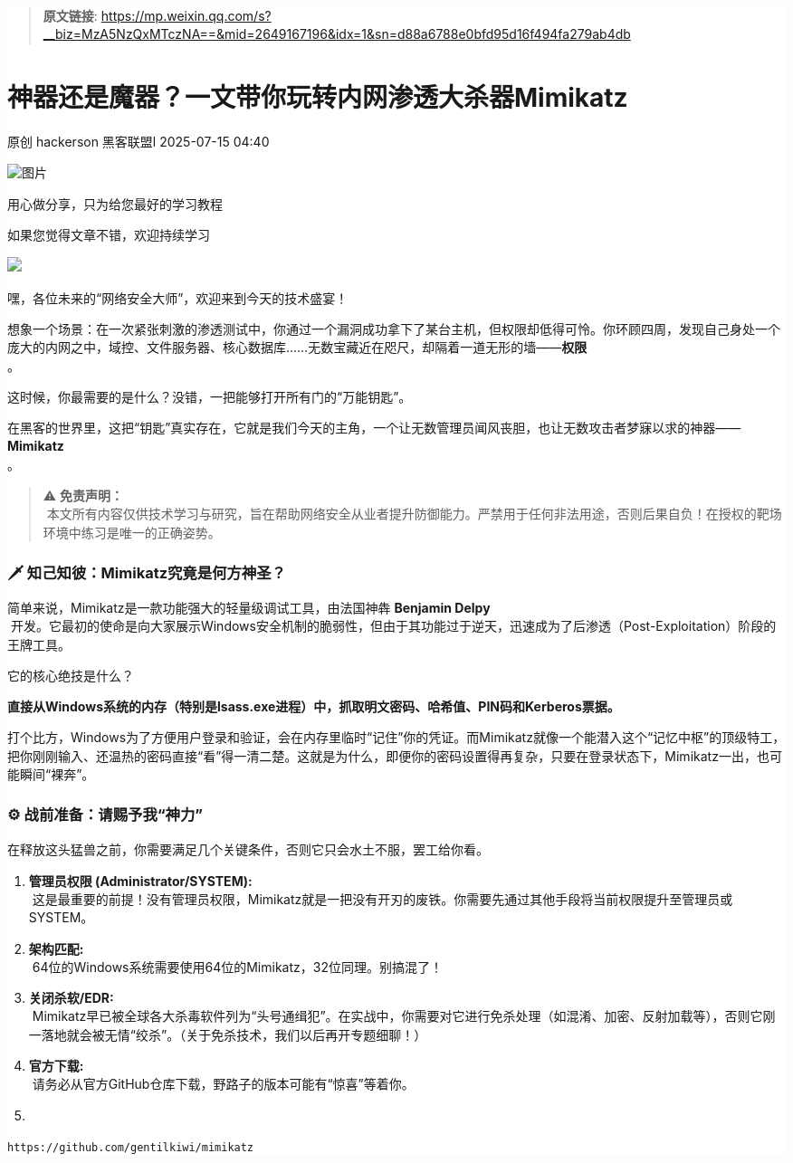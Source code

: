 > **原文链接**: https://mp.weixin.qq.com/s?__biz=MzA5NzQxMTczNA==&mid=2649167196&idx=1&sn=d88a6788e0bfd95d16f494fa279ab4db

#  神器还是魔器？一文带你玩转内网渗透大杀器Mimikatz  
原创 hackerson  黑客联盟l   2025-07-15 04:40  
  
![图片](https://mmbiz.qpic.cn/mmbiz_gif/Ljib4So7yuWhqjlIpdACpYtdVvKD3OPyBmYA5brJN4sK34dYRQcSL3uKNsGNoib9fEN3CEGeChjIvOx8qClscs5w/640?wx_fmt=gif&wxfrom=5&wx_lazy=1&tp=webp "")  
  
用心做分享，只为给您最好的学习教程  
  
如果您觉得文章不错，欢迎持续学习  
  
  
![](https://mmbiz.qpic.cn/sz_mmbiz_jpg/dhzGXdxNSYviccX1icZO96TxE8hTso7BGelNASkCaGXx9yyBkpjIlg488licm5f4j8vwGFwZt8KMY48hD6M0rLwvQ/640?wx_fmt=jpeg&from=appmsg "")  
  
嘿，各位未来的“网络安全大师”，欢迎来到今天的技术盛宴！  
  
想象一个场景：在一次紧张刺激的渗透测试中，你通过一个漏洞成功拿下了某台主机，但权限却低得可怜。你环顾四周，发现自己身处一个庞大的内网之中，域控、文件服务器、核心数据库……无数宝藏近在咫尺，却隔着一道无形的墙——**权限**  
。  
  
这时候，你最需要的是什么？没错，一把能够打开所有门的“万能钥匙”。  
  
在黑客的世界里，这把“钥匙”真实存在，它就是我们今天的主角，一个让无数管理员闻风丧胆，也让无数攻击者梦寐以求的神器——**Mimikatz**  
。  
> ⚠️ **免责声明：**  
 本文所有内容仅供技术学习与研究，旨在帮助网络安全从业者提升防御能力。严禁用于任何非法用途，否则后果自负！在授权的靶场环境中练习是唯一的正确姿势。  
  
### 🗡️ 知己知彼：Mimikatz究竟是何方神圣？  
  
简单来说，Mimikatz是一款功能强大的轻量级调试工具，由法国神犇 **Benjamin Delpy**  
 开发。它最初的使命是向大家展示Windows安全机制的脆弱性，但由于其功能过于逆天，迅速成为了后渗透（Post-Exploitation）阶段的王牌工具。  
  
它的核心绝技是什么？  
  
**直接从Windows系统的内存（特别是lsass.exe进程）中，抓取明文密码、哈希值、PIN码和Kerberos票据。**  
  
打个比方，Windows为了方便用户登录和验证，会在内存里临时“记住”你的凭证。而Mimikatz就像一个能潜入这个“记忆中枢”的顶级特工，把你刚刚输入、还温热的密码直接“看”得一清二楚。这就是为什么，即便你的密码设置得再复杂，只要在登录状态下，Mimikatz一出，也可能瞬间“裸奔”。  
### ⚙️ 战前准备：请赐予我“神力”  
  
在释放这头猛兽之前，你需要满足几个关键条件，否则它只会水土不服，罢工给你看。  
1. **管理员权限 (Administrator/SYSTEM):**  
 这是最重要的前提！没有管理员权限，Mimikatz就是一把没有开刃的废铁。你需要先通过其他手段将当前权限提升至管理员或SYSTEM。  
  
1. **架构匹配:**  
 64位的Windows系统需要使用64位的Mimikatz，32位同理。别搞混了！  
  
1. **关闭杀软/EDR:**  
 Mimikatz早已被全球各大杀毒软件列为“头号通缉犯”。在实战中，你需要对它进行免杀处理（如混淆、加密、反射加载等），否则它刚一落地就会被无情“绞杀”。（关于免杀技术，我们以后再开专题细聊！）  
  
1. **官方下载:**  
 请务必从官方GitHub仓库下载，野路子的版本可能有“惊喜”等着你。  
  
1. 
```
https://github.com/gentilkiwi/mimikatz
```

